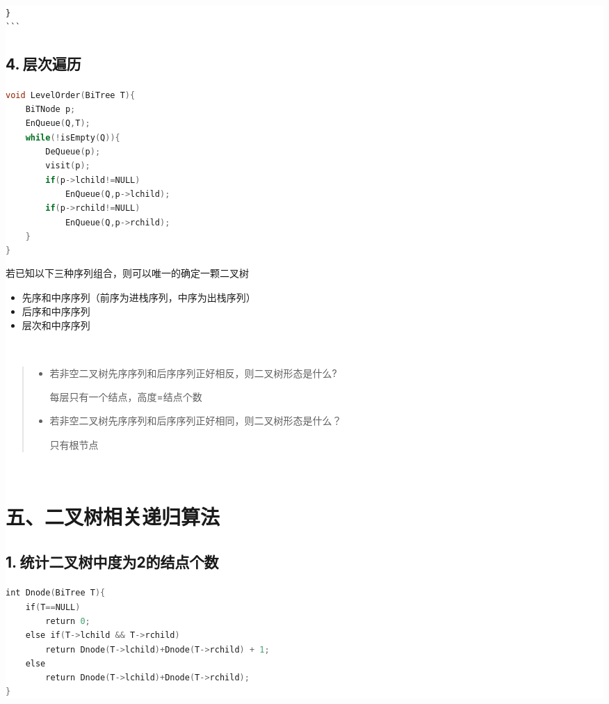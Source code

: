     }
    ```



## 4. 层次遍历

```cpp
void LevelOrder(BiTree T){
    BiTNode p;
    EnQueue(Q,T);
    while(!isEmpty(Q)){
        DeQueue(p);
        visit(p);
        if(p->lchild!=NULL)
            EnQueue(Q,p->lchild);
        if(p->rchild!=NULL)
            EnQueue(Q,p->rchild);
    }
}
```

若已知以下三种序列组合，则可以唯一的确定一颗二叉树

- 先序和中序序列（前序为进栈序列，中序为出栈序列）
- 后序和中序序列
- 层次和中序序列

<br>



> - 若非空二叉树先序序列和后序序列正好相反，则二叉树形态是什么?
>
>   每层只有一个结点，高度=结点个数
>
> - 若非空二叉树先序序列和后序序列正好相同，则二叉树形态是什么？
>
>   只有根节点

<br>



# 五、二叉树相关递归算法

## 1. 统计二叉树中度为2的结点个数
```cpp
int Dnode(BiTree T){
    if(T==NULL)
        return 0;
    else if(T->lchild && T->rchild)
        return Dnode(T->lchild)+Dnode(T->rchild) + 1;
    else
        return Dnode(T->lchild)+Dnode(T->rchild);    
}
```
